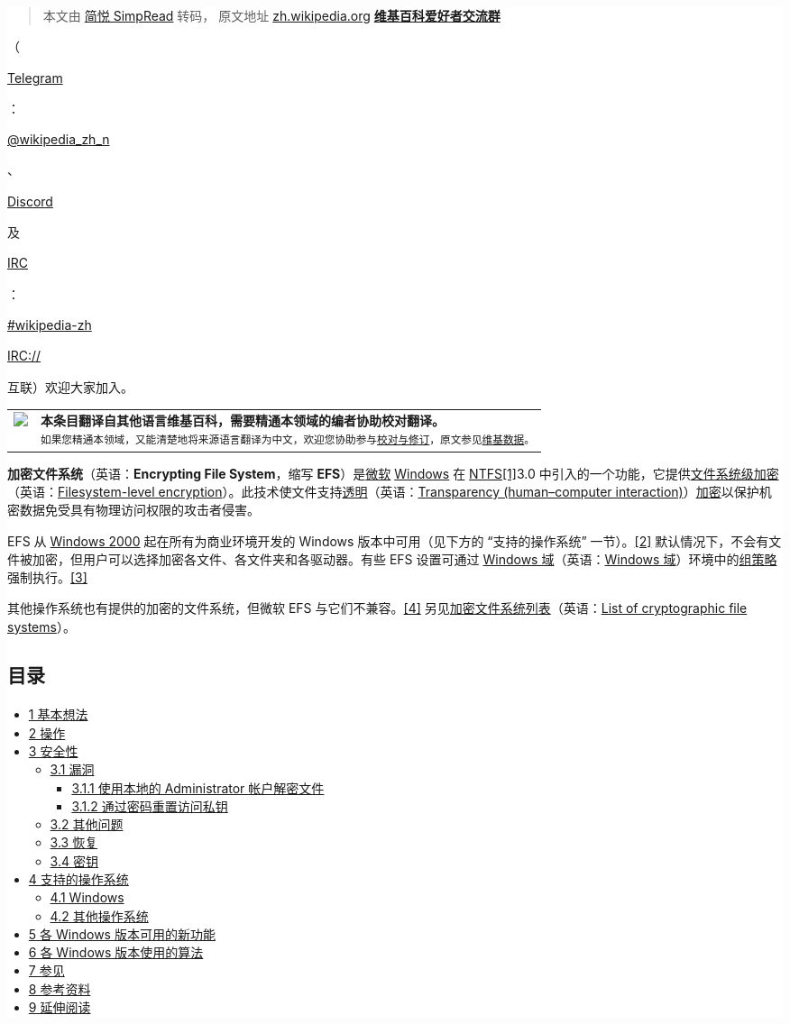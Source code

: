 > 本文由 [简悦 SimpRead](http://ksria.com/simpread/) 转码， 原文地址 [zh.wikipedia.org](https://zh.wikipedia.org/wiki/%E5%8A%A0%E5%AF%86%E6%96%87%E4%BB%B6%E7%B3%BB%E7%BB%9F) **[维基百科爱好者交流群](/wiki/Wikipedia:%E4%B8%AD%E6%96%87%E7%B6%AD%E5%9F%BA%E7%99%BE%E7%A7%91%E6%84%9B%E5%A5%BD%E8%80%85%E4%BA%92%E8%81%AF%E4%BA%A4%E6%B5%81%E7%BE%A4 "Wikipedia:中文维基百科爱好者互联交流群")**

（

[Telegram](/wiki/Wikipedia:TG "Wikipedia:TG")

：

[@wikipedia_zh_n](https://t.me/wikipedia_zh_n)

、

[Discord](https://discord.gg/77n7vnu)

及

[IRC](/wiki/Wikipedia:IRC "Wikipedia:IRC")

：

[#wikipedia-zh](https://web.libera.chat/?chan=#wikipedia-zh)

[IRC://](irc://irc.libera.chat/#wikipedia-zh)

互联）欢迎大家加入。

<table role="presentation"><tbody><tr><td><a href="/wiki/File:Translation_to_zh_arrow.svg" title="翻译标记"><img class="" src="http://upload.wikimedia.org/wikipedia/commons/thumb/d/da/Translation_to_zh_arrow.svg/50px-Translation_to_zh_arrow.svg.png"></a></td><td><b>本条目翻译自其他语言维基百科，需要精通本领域的编者协助校对翻译。</b><br><small>如果您精通本领域，又能清楚地将来源语言翻译为中文，欢迎您协助参与<a href="https://zh.wikipedia.org/w/index.php?title=%E5%8A%A0%E5%AF%86%E6%96%87%E4%BB%B6%E7%B3%BB%E7%BB%9F&amp;action=edit">校对与修订</a>，原文参见<a href="https://www.wikidata.org/wiki/Q1088609#sitelinks-wikipedia" title="d:Q1088609">维基数据</a>。</small></td></tr></tbody></table>

**加密文件系统**（英语：**Encrypting File System**，缩写 **EFS**）是[微软](/wiki/%E5%BE%AE%E8%BD%AF "微软") [Windows](/wiki/Microsoft_Windows "Microsoft Windows") 在 [NTFS](/wiki/NTFS "NTFS")[[1]](#cite_note-1)3.0 中引入的一个功能，它提供[文件系统级加密](/w/index.php?title=%E6%96%87%E4%BB%B6%E7%B3%BB%E7%BB%9F%E7%BA%A7%E5%8A%A0%E5%AF%86&action=edit&redlink=1)（英语：[Filesystem-level encryption](https://en.wikipedia.org/wiki/Filesystem-level_encryption "en:Filesystem-level encryption")）。此技术使文件支持[透明](/w/index.php?title=Transparency_(human%E2%80%93computer_interaction)&action=edit&redlink=1)（英语：[Transparency (human–computer interaction)](https://en.wikipedia.org/wiki/Transparency_(human%E2%80%93computer_interaction) "en:Transparency (human–computer interaction)")）[加密](/wiki/%E5%8A%A0%E5%AF%86 "加密")以保护机密数据免受具有物理访问权限的攻击者侵害。

EFS 从 [Windows 2000](/wiki/Windows_2000 "Windows 2000") 起在所有为商业环境开发的 Windows 版本中可用（见下方的 “支持的操作系统” 一节）。[[2]](#cite_note-2) 默认情况下，不会有文件被加密，但用户可以选择加密各文件、各文件夹和各驱动器。有些 EFS 设置可通过 [Windows 域](/w/index.php?title=Windows%E5%9F%9F&action=edit&redlink=1)（英语：[Windows 域](https://en.wikipedia.org/wiki/Windows%E5%9F%9F "en:Windows域")）环境中的[组策略](/wiki/%E7%BB%84%E7%AD%96%E7%95%A5 "组策略")强制执行。[[3]](#cite_note-3)

其他操作系统也有提供的加密的文件系统，但微软 EFS 与它们不兼容。[[4]](#cite_note-4) 另见[加密文件系统列表](/w/index.php?title=%E5%8A%A0%E5%AF%86%E6%96%87%E4%BB%B6%E7%B3%BB%E7%BB%9F%E5%88%97%E8%A1%A8&action=edit&redlink=1)（英语：[List of cryptographic file systems](https://en.wikipedia.org/wiki/List_of_cryptographic_file_systems "en:List of cryptographic file systems")）。

目录
--

*   [1 基本想法](#基本想法)
*   [2 操作](#操作)
*   [3 安全性](#安全性)
    *   [3.1 漏洞](#漏洞)
        *   [3.1.1 使用本地的 Administrator 帐户解密文件](#使用本地的Administrator帐户解密文件)
        *   [3.1.2 通过密码重置访问私钥](#通过密码重置访问私钥)
    *   [3.2 其他问题](#其他问题)
    *   [3.3 恢复](#恢复)
    *   [3.4 密钥](#密钥)
*   [4 支持的操作系统](#支持的操作系统)
    *   [4.1 Windows](#Windows)
    *   [4.2 其他操作系统](#其他操作系统)
*   [5 各 Windows 版本可用的新功能](#各Windows版本可用的新功能)
*   [6 各 Windows 版本使用的算法](#各Windows版本使用的算法)
*   [7 参见](#参见)
*   [8 参考资料](#参考资料)
*   [9 延伸阅读](#延伸阅读)
